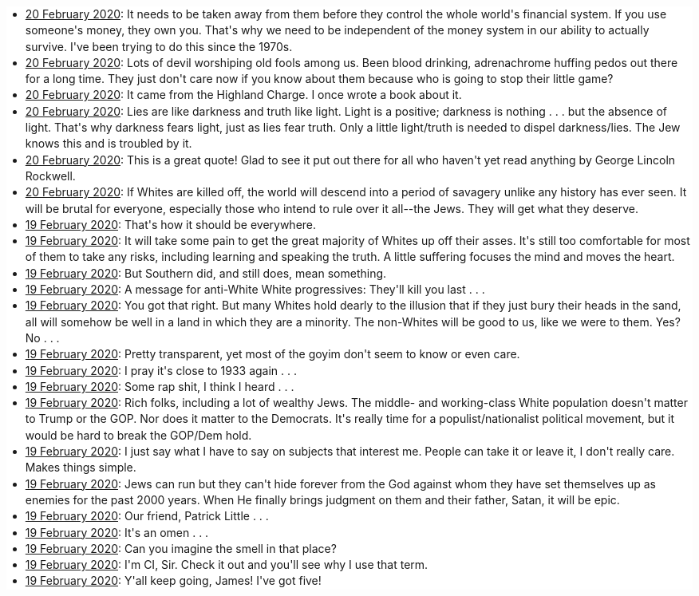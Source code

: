 * [20 February 2020](https://web.archive.org/web/20200220042522/https://twitter.com/MM1951284/status/1230345897151623168): It needs to be taken away from them before they control the whole world's financial system. If you use someone's money, they own you. That's why we need to be independent of the money system in our ability to actually survive. I've been trying to do this since the 1970s.
* [20 February 2020](https://web.archive.org/web/20200220042857/https://twitter.com/MM1951284/status/1230345176280752128): Lots of devil worshiping old fools among us. Been blood drinking, adrenachrome huffing pedos out there for a long time. They just don't care now if you know about them because who is going to stop their little game?
* [20 February 2020](https://web.archive.org/web/20200220042216/https://twitter.com/MM1951284/status/1230343851409195008): It came from the Highland Charge. I once wrote a book about it.
* [20 February 2020](https://web.archive.org/web/20200220025941/https://twitter.com/MM1951284/status/1230322021730439173): Lies are like darkness and truth like light. Light is a positive; darkness is nothing . . . but the absence of light. That's why darkness fears light, just as lies fear truth. Only a little light/truth is needed to dispel darkness/lies. The Jew knows this and is troubled by it.
* [20 February 2020](https://web.archive.org/web/20200220025527/https://twitter.com/MM1951284/status/1230320995858206725): This is a great quote! Glad to see it put out there for all who haven't yet read anything by George Lincoln Rockwell.
* [20 February 2020](https://web.archive.org/web/20200220025446/https://twitter.com/MM1951284/status/1230320564738244608): If Whites are killed off, the world will descend into a period of savagery unlike any history has ever seen. It will be brutal for everyone, especially those who intend to rule over it all--the Jews. They will get what they deserve.
* [19 February 2020](https://web.archive.org/web/20200219223500/https://twitter.com/MM1951284/status/1230255695527735298): That's how it should be everywhere.
* [19 February 2020](https://web.archive.org/web/20200219222345/https://twitter.com/MM1951284/status/1230251452200714240): It will take some pain to get the great majority of Whites up off their asses. It's still too comfortable for most of them to take any risks, including learning and speaking the truth. A little suffering focuses the mind and moves the heart.
* [19 February 2020](https://web.archive.org/web/20200219223648/https://twitter.com/MM1951284/status/1230250605072900097): But Southern did, and still does, mean something.
* [19 February 2020](https://web.archive.org/web/20200219223320/https://twitter.com/MM1951284/status/1230249426658004992): A message for anti-White White progressives: They'll kill you last . . .
* [19 February 2020](https://web.archive.org/web/20200219214900/https://twitter.com/MM1951284/status/1230241934477651968): You got that right. But many Whites hold dearly to the illusion that if they just bury their heads in the sand, all will somehow be well in a land in which they are a minority. The non-Whites will be good to us, like we were to them. Yes? No . . .
* [19 February 2020](https://web.archive.org/web/20200219221523/https://twitter.com/MM1951284/status/1230241203708317696): Pretty transparent, yet most of the goyim don't seem to know or even care.
* [19 February 2020](https://web.archive.org/web/20200219212918/https://twitter.com/MM1951284/status/1230240826837499905): I pray it's close to 1933 again . . .
* [19 February 2020](https://web.archive.org/web/20200219214633/https://twitter.com/MM1951284/status/1230240631953358848): Some rap shit, I think I heard . . .
* [19 February 2020](https://web.archive.org/web/20200219213426/https://twitter.com/MM1951284/status/1230238793636048896): Rich folks, including a lot of wealthy Jews. The middle- and working-class White population doesn't matter to Trump or the GOP. Nor does it matter to the Democrats. It's really time for a populist/nationalist political movement, but it would be hard to break the GOP/Dem hold.
* [19 February 2020](https://web.archive.org/web/20200219211248/https://twitter.com/MM1951284/status/1230237254930452486): I just say what I have to say on subjects that interest me. People can take it or leave it, I don't really care. Makes things simple.
* [19 February 2020](https://web.archive.org/web/20200219202516/https://twitter.com/MM1951284/status/1230201178513956866): Jews can run but they can't hide forever from the God against whom they have set themselves up as enemies for the past 2000 years. When He finally brings judgment on them and their father, Satan, it will be epic.
* [19 February 2020](https://web.archive.org/web/20200219191225/https://twitter.com/MM1951284/status/1230195162275401728): Our friend, Patrick Little . . .
* [19 February 2020](https://web.archive.org/web/20200219163001/https://twitter.com/MM1951284/status/1230150424616783872): It's an omen . . .
* [19 February 2020](https://web.archive.org/web/20200219155608/https://twitter.com/MM1951284/status/1230148723503583232): Can you imagine the smell in that place?
* [19 February 2020](https://web.archive.org/web/20200219175207/https://twitter.com/MM1951284/status/1230148163022909440): I'm CI, Sir. Check it out and you'll see why I use that term.
* [19 February 2020](https://web.archive.org/web/20200219022827/https://twitter.com/MM1951284/status/1229955788879384576): Y'all keep going, James! I've got five!